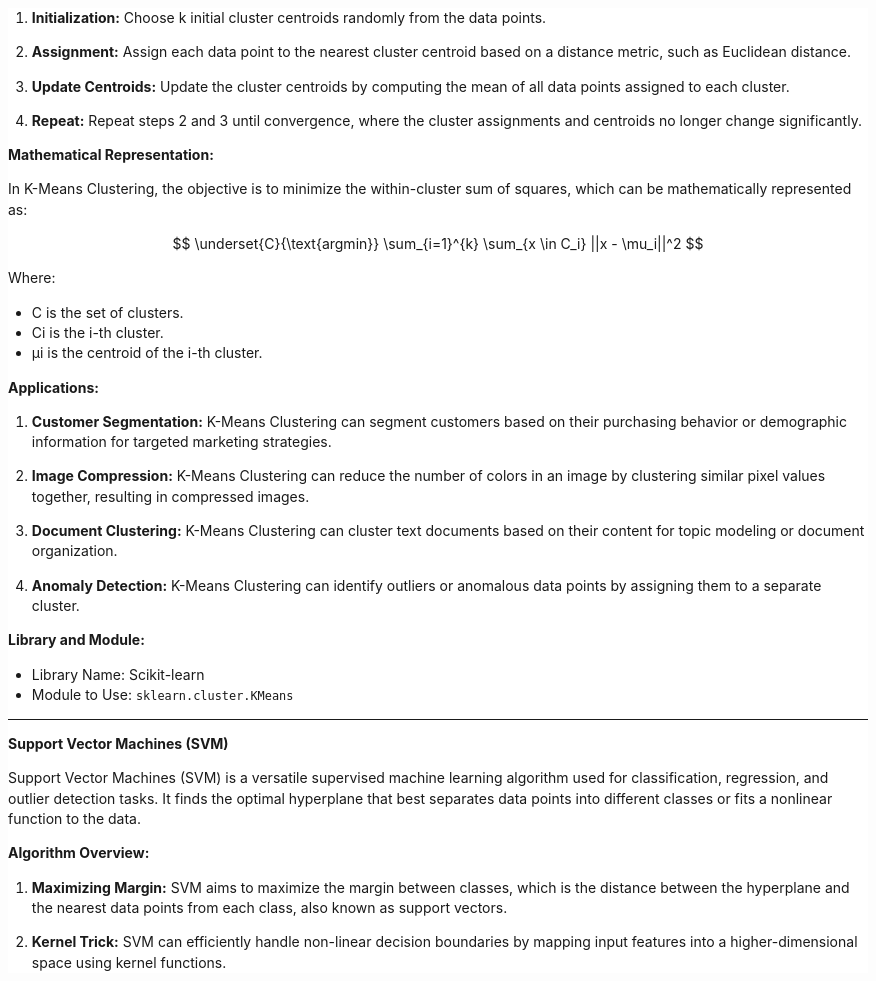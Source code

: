 1. **Initialization:** Choose k initial cluster centroids randomly from the data points.

2. **Assignment:** Assign each data point to the nearest cluster centroid based on a distance metric, such as Euclidean distance.

3. **Update Centroids:** Update the cluster centroids by computing the mean of all data points assigned to each cluster.

4. **Repeat:** Repeat steps 2 and 3 until convergence, where the cluster assignments and centroids no longer change significantly.

**Mathematical Representation:**

In K-Means Clustering, the objective is to minimize the within-cluster sum of squares, which can be mathematically represented as:

$$
\underset{C}{\text{argmin}} \sum_{i=1}^{k} \sum_{x \in C_i} ||x - \mu_i||^2
$$


Where:

-   C is the set of clusters.
-   Ci​ is the i-th cluster.
-   μi is the centroid of the i-th cluster.

**Applications:**

1. **Customer Segmentation:** K-Means Clustering can segment customers based on their purchasing behavior or demographic information for targeted marketing strategies.

2. **Image Compression:** K-Means Clustering can reduce the number of colors in an image by clustering similar pixel values together, resulting in compressed images.

3. **Document Clustering:** K-Means Clustering can cluster text documents based on their content for topic modeling or document organization.

4. **Anomaly Detection:** K-Means Clustering can identify outliers or anomalous data points by assigning them to a separate cluster.

**Library and Module:**

- Library Name: Scikit-learn
- Module to Use: `sklearn.cluster.KMeans`

---

**Support Vector Machines (SVM)**

Support Vector Machines (SVM) is a versatile supervised machine learning algorithm used for classification, regression, and outlier detection tasks. It finds the optimal hyperplane that best separates data points into different classes or fits a nonlinear function to the data.

**Algorithm Overview:**

1. **Maximizing Margin:** SVM aims to maximize the margin between classes, which is the distance between the hyperplane and the nearest data points from each class, also known as support vectors.

2. **Kernel Trick:** SVM can efficiently handle non-linear decision boundaries by mapping input features into a higher-dimensional space using kernel functions.
